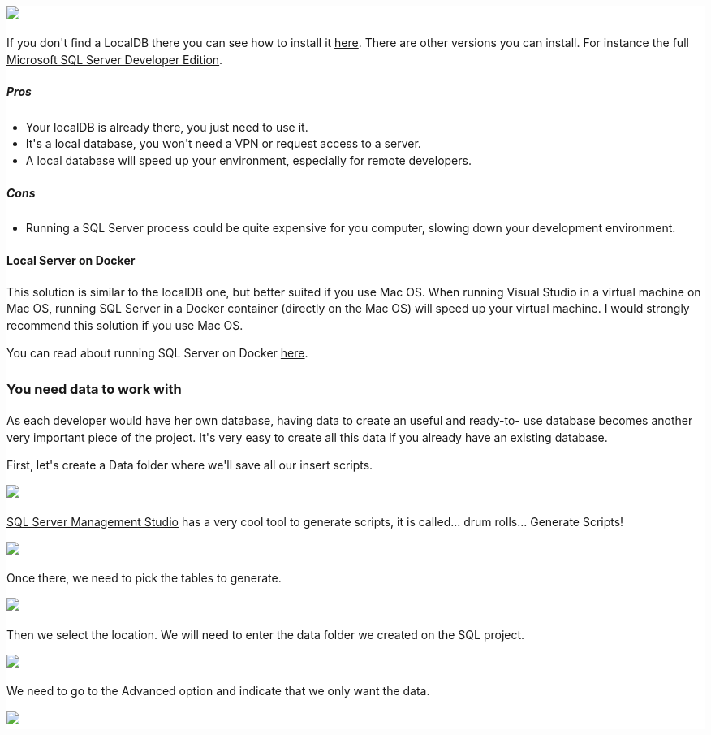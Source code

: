 <img src="https://raw.githubusercontent.com/kblok/kblok.github.io/master/img/working-with-stored-procedures/SQLServerObjectExplorer.png" height="200px">
 
If you don't find a LocalDB there you can see how to install it [here](https://docs.microsoft.com/en-us/sql/database-engine/configure-windows/sql-server-2016-express-localdb). There are other versions you can install. For instance the full [Microsoft SQL Server Developer Edition](https://blogs.technet.microsoft.com/dataplatforminsider/2016/03/31/microsoft-sql-server-developer-edition-is-now-free/).

##### Pros
* Your localDB is already there, you just need to use it.
* It's a local database, you won't need a VPN or request access to a server.
* A local database will speed up your environment, especially for remote developers.

##### Cons
* Running a SQL Server process could be quite expensive for you computer, slowing down your development environment.

#### Local Server on Docker

This solution is similar to the localDB one, but better suited if you use Mac OS. 
When running Visual Studio in a virtual machine on Mac OS, running SQL Server in a Docker container (directly on the Mac OS) will speed up your virtual machine. I would strongly recommend this solution if you use Mac OS.

You can read about running SQL Server on Docker [here](https://docs.microsoft.com/en-us/sql/linux/quickstart-install-connect-docker).

### You need data to work with

As each developer would have her own database, having data to create an useful and ready-to- use database becomes another very important piece of the project. It's very easy to create all this data if you already have an existing database.

First, let's create a Data folder where we'll save all our insert scripts.

<img src="https://raw.githubusercontent.com/kblok/kblok.github.io/master/img/working-with-stored-procedures/CreateDataFolder.png" height="200px">
 
[SQL Server Management Studio](https://docs.microsoft.com/en-us/sql/ssms/download-sql-server-management-studio-ssms) has a very cool tool to generate scripts, it is called... drum rolls... Generate Scripts!
 
<img src="https://raw.githubusercontent.com/kblok/kblok.github.io/master/img/working-with-stored-procedures/GenerateScripts.png" height="400px">
 
Once there, we need to pick the tables to generate.
 
<img src="https://raw.githubusercontent.com/kblok/kblok.github.io/master/img/working-with-stored-procedures/PickTables.png" width="600px">
 
Then we select the location. We will need to enter the data folder we created on the SQL project.

<img src="https://raw.githubusercontent.com/kblok/kblok.github.io/master/img/working-with-stored-procedures/SelectLocation.png" width="600px">

We need to go to the Advanced option and indicate that we only want the data.

<img src="https://raw.githubusercontent.com/kblok/kblok.github.io/master/img/working-with-stored-procedures/SetupDataOnly.png" width="400px">
 